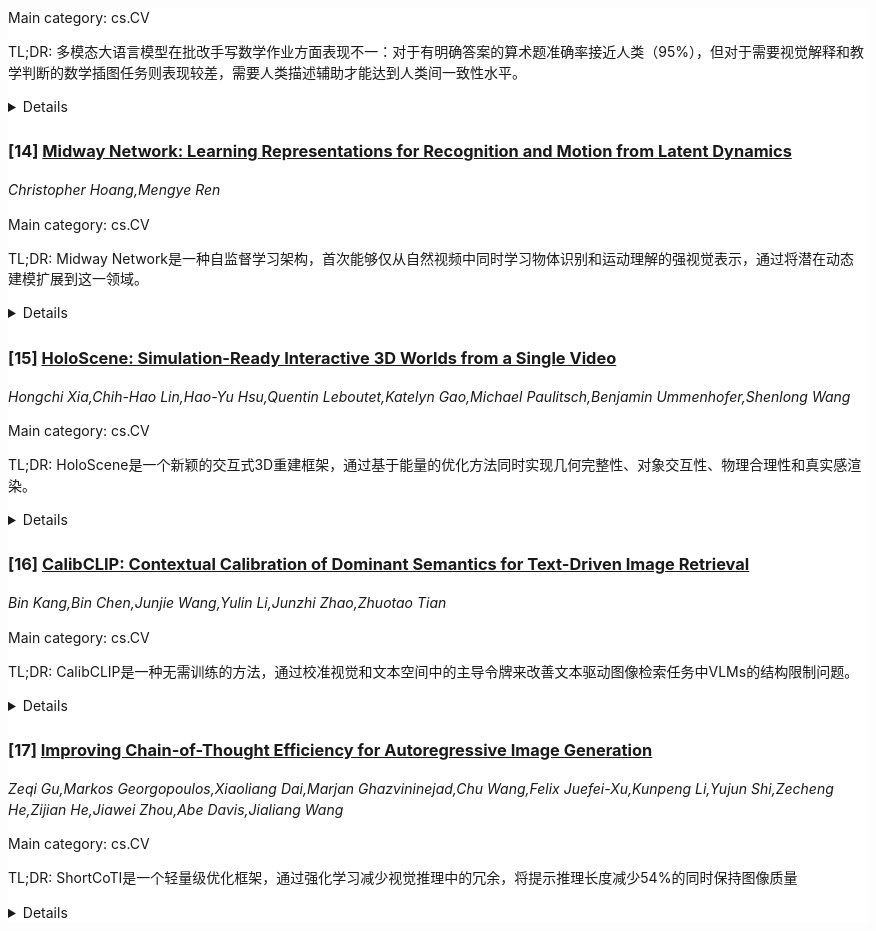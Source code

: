 Main category: cs.CV

TL;DR: 多模态大语言模型在批改手写数学作业方面表现不一：对于有明确答案的算术题准确率接近人类（95%），但对于需要视觉解释和教学判断的数学插图任务则表现较差，需要人类描述辅助才能达到人类间一致性水平。


<details><summary>Details</summary></details>


### [14] [Midway Network: Learning Representations for Recognition and Motion from Latent Dynamics](https://arxiv.org/abs/2510.05558)
*Christopher Hoang,Mengye Ren*

Main category: cs.CV

TL;DR: Midway Network是一种自监督学习架构，首次能够仅从自然视频中同时学习物体识别和运动理解的强视觉表示，通过将潜在动态建模扩展到这一领域。


<details><summary>Details</summary></details>


### [15] [HoloScene: Simulation-Ready Interactive 3D Worlds from a Single Video](https://arxiv.org/abs/2510.05560)
*Hongchi Xia,Chih-Hao Lin,Hao-Yu Hsu,Quentin Leboutet,Katelyn Gao,Michael Paulitsch,Benjamin Ummenhofer,Shenlong Wang*

Main category: cs.CV

TL;DR: HoloScene是一个新颖的交互式3D重建框架，通过基于能量的优化方法同时实现几何完整性、对象交互性、物理合理性和真实感渲染。


<details><summary>Details</summary></details>


### [16] [CalibCLIP: Contextual Calibration of Dominant Semantics for Text-Driven Image Retrieval](https://arxiv.org/abs/2510.05586)
*Bin Kang,Bin Chen,Junjie Wang,Yulin Li,Junzhi Zhao,Zhuotao Tian*

Main category: cs.CV

TL;DR: CalibCLIP是一种无需训练的方法，通过校准视觉和文本空间中的主导令牌来改善文本驱动图像检索任务中VLMs的结构限制问题。


<details><summary>Details</summary></details>


### [17] [Improving Chain-of-Thought Efficiency for Autoregressive Image Generation](https://arxiv.org/abs/2510.05593)
*Zeqi Gu,Markos Georgopoulos,Xiaoliang Dai,Marjan Ghazvininejad,Chu Wang,Felix Juefei-Xu,Kunpeng Li,Yujun Shi,Zecheng He,Zijian He,Jiawei Zhou,Abe Davis,Jialiang Wang*

Main category: cs.CV

TL;DR: ShortCoTI是一个轻量级优化框架，通过强化学习减少视觉推理中的冗余，将提示推理长度减少54%的同时保持图像质量


<details><summary>Details</summary></details>

